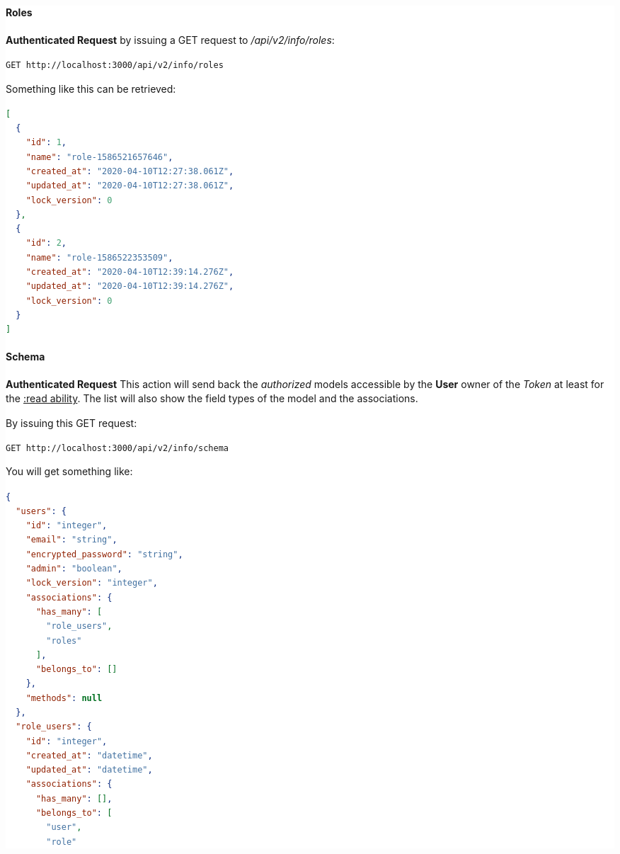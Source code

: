 #### Roles

**Authenticated Request** by issuing a GET request to */api/v2/info/roles*:

```bash
GET http://localhost:3000/api/v2/info/roles
```

Something like this can be retrieved:

```json
[
  {
    "id": 1,
    "name": "role-1586521657646",
    "created_at": "2020-04-10T12:27:38.061Z",
    "updated_at": "2020-04-10T12:27:38.061Z",
    "lock_version": 0
  },
  {
    "id": 2,
    "name": "role-1586522353509",
    "created_at": "2020-04-10T12:39:14.276Z",
    "updated_at": "2020-04-10T12:39:14.276Z",
    "lock_version": 0
  }
]
```

#### Schema

**Authenticated Request** This action will send back the *authorized* models accessible by the **User** owner of the *Token* at least for the [:read ability](https://github.com/ryanb/cancan/wiki/checking-abilities). The list will also show the field types of the model and the associations.

By issuing this GET request:

```bash
GET http://localhost:3000/api/v2/info/schema
```

You will get something like:

```json
{
  "users": {
    "id": "integer",
    "email": "string",
    "encrypted_password": "string",
    "admin": "boolean",
    "lock_version": "integer",
    "associations": {
      "has_many": [
        "role_users",
        "roles"
      ],
      "belongs_to": []
    },
    "methods": null
  },
  "role_users": {
    "id": "integer",
    "created_at": "datetime",
    "updated_at": "datetime",
    "associations": {
      "has_many": [],
      "belongs_to": [
        "user",
        "role"
```